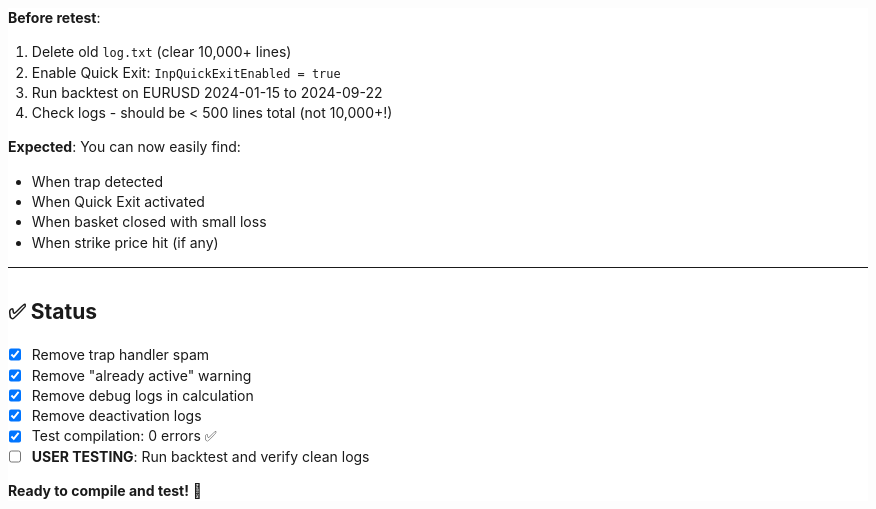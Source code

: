 **Before retest**:
1. Delete old `log.txt` (clear 10,000+ lines)
2. Enable Quick Exit: `InpQuickExitEnabled = true`
3. Run backtest on EURUSD 2024-01-15 to 2024-09-22
4. Check logs - should be < 500 lines total (not 10,000+!)

**Expected**: You can now easily find:
- When trap detected
- When Quick Exit activated
- When basket closed with small loss
- When strike price hit (if any)

---

## ✅ Status

- [x] Remove trap handler spam
- [x] Remove "already active" warning
- [x] Remove debug logs in calculation
- [x] Remove deactivation logs
- [x] Test compilation: 0 errors ✅
- [ ] **USER TESTING**: Run backtest and verify clean logs

**Ready to compile and test!** 🚀

